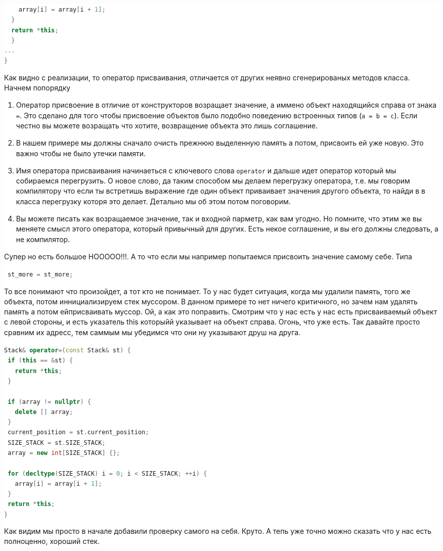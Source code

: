 ```cpp
    array[i] = array[i + 1];
  }
  return *this;
  }
...
}
```

Как видно с реализации, то оператор присваивания, отличается от других неявно сгенерированых методов класса.
Начнем попорядку
1. Оператор присвоение в отличие от конструкторов возращает значение, а иммено объект находящийся справа от знака `=`. Это сделано для того чтобы присвоение объектов было подобно поведению встроенных типов (`a = b = c`). Если честно вы можете возращать что хотите, возвращение объекта это лишь соглашение.

2. В нашем примере мы должны сначало очисть прежнюю выделенную память а потом, присвоить ей уже новую. Это важно чтобы не было утечки памяти.

3. Имя оператора присваивания начинаеться с ключевого слова `operator` и дальше идет оператор который мы собираемся перегрузить. О новое слово, да таким способом мы делаем перегрузку оператора, т.е. мы говорим компилятору что если ты встретишь выражение где один объект приваивает значения другого объекта, то найди в в класса перегрузку которя это делает. Детально мы об этом потом поговорим.

4. Вы можете писать как возращаемое значение, так и входной парметр, как вам угодно. Но помните, что этим же вы меняете смысл этого оператора, который привычный для других. Есть некое соглашение, и вы его должны следовать, а не компилятор.

Супер но есть большое НООООО!!!. А то что если мы например попытаемся присвоить значение самому себе. Типа
```cpp
 st_more = st_more;
```

То  все понимают что произойдет, а тот кто не понимает. То у нас будет ситуация, когда мы удалили память, того же объекта, потом иннициализируем стек муссором. В данном примере то нет ничего критичного, но зачем нам удалять память а потом ейприсваивать муссор. Ой, а как это поправить. Смотрим что у нас есть у нас есть присваиваемый объект с левой стороны, и есть указатель this которыйй указывает на объект справа. Огонь, что уже есть. Так давайте просто сравним их адресс, тем саммым мы убедимся что они ну указывают друш на друга.
```cpp
Stack& operator=(const Stack& st) {
 if (this == &st) {
   return *this;
 }
 
 if (array != nullptr) {
   delete [] array;
 }
 current_position = st.current_position;
 SIZE_STACK = st.SIZE_STACK;
 array = new int[SIZE_STACK] {};

 for (decltype(SIZE_STACK) i = 0; i < SIZE_STACK; ++i) {
   array[i] = array[i + 1];
 }
 return *this;
}
```

Как видим мы просто в начале добавили проверку самого на себя. Круто.
А тепь уже точно можно сказать что у нас есть полноценно, хороший стек.